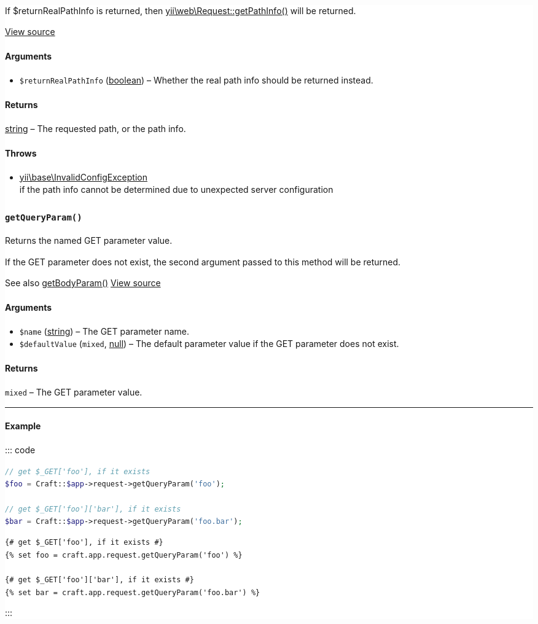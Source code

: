 If $returnRealPathInfo is returned, then [yii\web\Request::getPathInfo()](https://www.yiiframework.com/doc/api/2.0/yii-web-request#getPathInfo()-detail) will be returned.


[View source](https://github.com/craftcms/cms/blob/master/src/web/Request.php#L308-L315)


#### Arguments

- `$returnRealPathInfo` ([boolean](http://php.net/language.types.boolean)) – Whether the real path info should be returned instead.

#### Returns

[string](http://php.net/language.types.string) – The requested path, or the path info.

#### Throws

- [yii\base\InvalidConfigException](https://www.yiiframework.com/doc/api/2.0/yii-base-invalidconfigexception)\
  if the path info cannot be determined due to unexpected server configuration


### `getQueryParam()`





Returns the named GET parameter value.

If the GET parameter does not exist, the second argument passed to this method will be returned.



See also [getBodyParam()](craft-web-request.md#method-getbodyparam)
[View source](https://github.com/craftcms/cms/blob/master/src/web/Request.php#L765-L768)


#### Arguments

- `$name` ([string](http://php.net/language.types.string)) – The GET parameter name.
- `$defaultValue` (`mixed`, [null](http://php.net/language.types.null)) – The default parameter value if the GET parameter does not exist.

#### Returns

`mixed` – The GET parameter value.


---

#### Example

::: code
```php
// get $_GET['foo'], if it exists
$foo = Craft::$app->request->getQueryParam('foo');

// get $_GET['foo']['bar'], if it exists
$bar = Craft::$app->request->getQueryParam('foo.bar');
```
```twig
{# get $_GET['foo'], if it exists #}
{% set foo = craft.app.request.getQueryParam('foo') %}

{# get $_GET['foo']['bar'], if it exists #}
{% set bar = craft.app.request.getQueryParam('foo.bar') %}
```
:::
